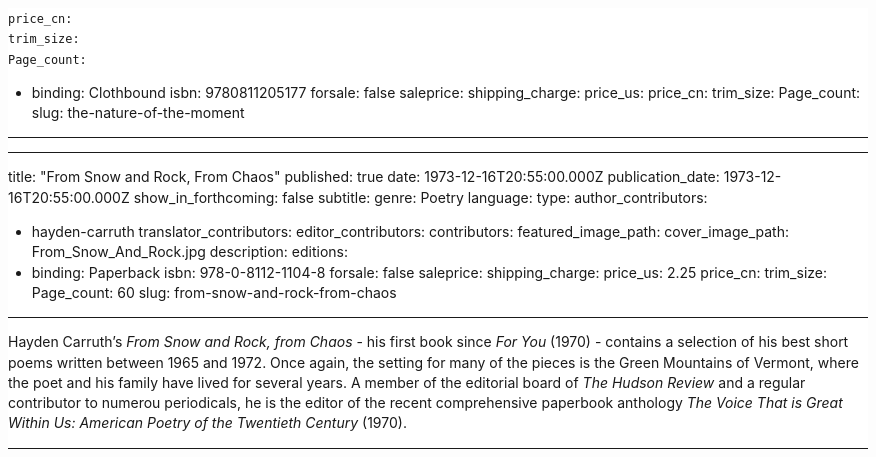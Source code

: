    price_cn:
    trim_size:
    Page_count:
  - binding: Clothbound
    isbn: 9780811205177
    forsale: false
    saleprice:
    shipping_charge:
    price_us:
    price_cn:
    trim_size:
    Page_count:
slug: the-nature-of-the-moment
---
---
title: "From Snow and Rock, From Chaos"
published: true
date: 1973-12-16T20:55:00.000Z
publication_date: 1973-12-16T20:55:00.000Z
show_in_forthcoming: false
subtitle:
genre: Poetry
language:
type:
author_contributors:
  - hayden-carruth
translator_contributors:
editor_contributors:
contributors:
featured_image_path:
cover_image_path: From_Snow_And_Rock.jpg
description:
editions:
  - binding: Paperback
    isbn: 978-0-8112-1104-8
    forsale: false
    saleprice:
    shipping_charge:
    price_us: 2.25
    price_cn:
    trim_size:
    Page_count: 60
slug: from-snow-and-rock-from-chaos
---

Hayden Carruth’s _From Snow and Rock, from Chaos_ - his first book since _For You_ (1970) - contains a selection of his best short poems written between 1965 and 1972. Once again, the setting for many of the pieces is the Green Mountains of Vermont, where the poet and his family have lived for several years. A member of the editorial board of _The Hudson Review_ and a regular contributor to numerou periodicals, he is the editor of the recent comprehensive paperbook anthology _The Voice That is Great Within Us: American Poetry of the Twentieth Century_ (1970).

---